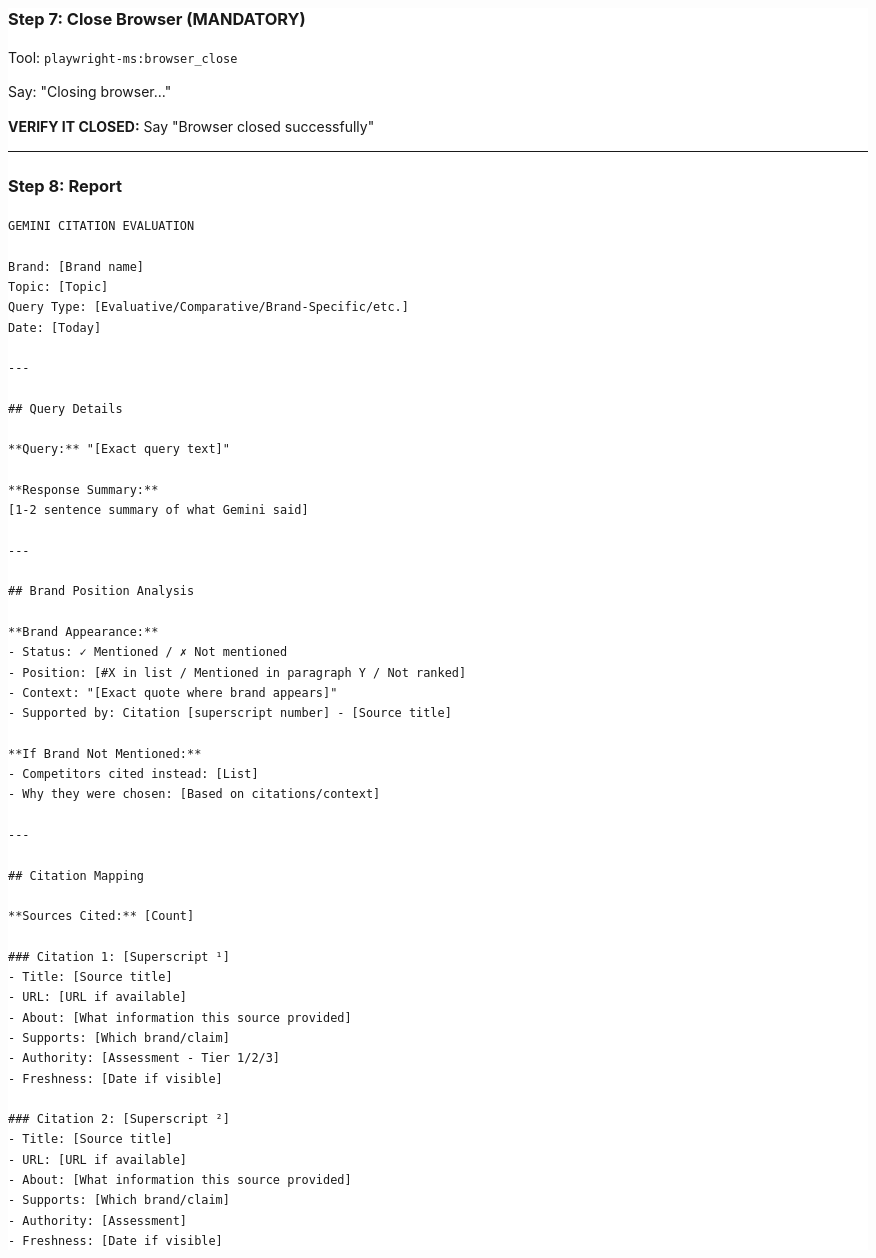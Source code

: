 
### Step 7: Close Browser (MANDATORY)

Tool: `playwright-ms:browser_close`

Say: "Closing browser..."

**VERIFY IT CLOSED:** Say "Browser closed successfully"

---

### Step 8: Report
```
GEMINI CITATION EVALUATION

Brand: [Brand name]
Topic: [Topic]
Query Type: [Evaluative/Comparative/Brand-Specific/etc.]
Date: [Today]

---

## Query Details

**Query:** "[Exact query text]"

**Response Summary:**
[1-2 sentence summary of what Gemini said]

---

## Brand Position Analysis

**Brand Appearance:**
- Status: ✓ Mentioned / ✗ Not mentioned
- Position: [#X in list / Mentioned in paragraph Y / Not ranked]
- Context: "[Exact quote where brand appears]"
- Supported by: Citation [superscript number] - [Source title]

**If Brand Not Mentioned:**
- Competitors cited instead: [List]
- Why they were chosen: [Based on citations/context]

---

## Citation Mapping

**Sources Cited:** [Count]

### Citation 1: [Superscript ¹]
- Title: [Source title]
- URL: [URL if available]
- About: [What information this source provided]
- Supports: [Which brand/claim]
- Authority: [Assessment - Tier 1/2/3]
- Freshness: [Date if visible]

### Citation 2: [Superscript ²]
- Title: [Source title]
- URL: [URL if available]
- About: [What information this source provided]
- Supports: [Which brand/claim]
- Authority: [Assessment]
- Freshness: [Date if visible]

```